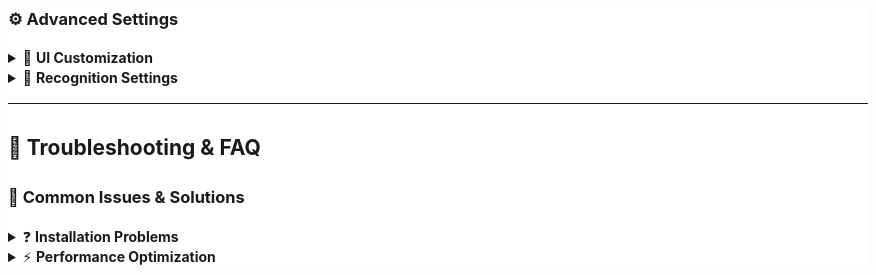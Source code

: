 ### ⚙️ **Advanced Settings**

<details><summary>🎨 <strong>UI Customization</strong></summary></details>

<details><summary>🧠 <strong>Recognition Settings</strong></summary></details>

---

## 🐛 Troubleshooting & FAQ

### 🔧 **Common Issues & Solutions**

<details><summary>❓ <strong>Installation Problems</strong></summary></details>

<details>
<summary>⚡ <strong>Performance Optimization</strong></summary>


## 🐛 Troubleshooting

### Common Issues

1. **Camera not working**
   - Check camera permissions
   - Try different camera index (0, 1, 2...)
   - Ensure camera is not used by other applications

2. **Recognition accuracy low**
   - Ensure good lighting conditions
   - Register multiple face angles
   - Adjust recognition threshold

3. **Installation errors**
   - Update pip: `pip install --upgrade pip`
   - Install Microsoft Visual C++ Build Tools (Windows)
   - Use conda for dlib installation if pip fails

## 🙏 Acknowledgments

- OpenCV community for computer vision tools
- face_recognition library developers
- Tkinter for GUI framework
- All contributors and testers

## 🔮 Future Enhancements

- [ ] Web-based interface
- [ ] Mobile app integration
- [ ] Advanced analytics dashboard
- [ ] Multi-camera support
- [ ] Cloud storage integration
- [ ] Real-time notifications
